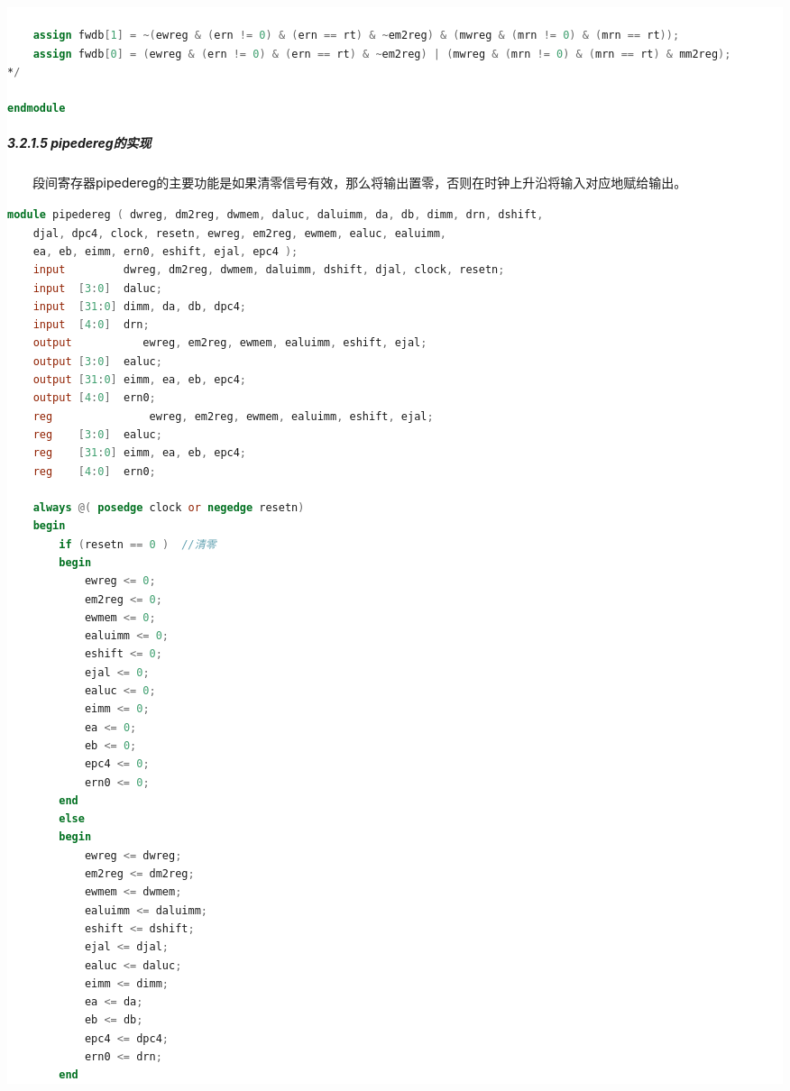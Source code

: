```verilog
	
	assign fwdb[1] = ~(ewreg & (ern != 0) & (ern == rt) & ~em2reg) & (mwreg & (mrn != 0) & (mrn == rt));
	assign fwdb[0] = (ewreg & (ern != 0) & (ern == rt) & ~em2reg) | (mwreg & (mrn != 0) & (mrn == rt) & mm2reg);
*/
	
endmodule
```



##### 3.2.1.5 pipedereg的实现

&emsp;&emsp;段间寄存器pipedereg的主要功能是如果清零信号有效，那么将输出置零，否则在时钟上升沿将输入对应地赋给输出。

```verilog
module pipedereg ( dwreg, dm2reg, dwmem, daluc, daluimm, da, db, dimm, drn, dshift,
	djal, dpc4, clock, resetn, ewreg, em2reg, ewmem, ealuc, ealuimm,
	ea, eb, eimm, ern0, eshift, ejal, epc4 ); 
	input         dwreg, dm2reg, dwmem, daluimm, dshift, djal, clock, resetn;
	input  [3:0]  daluc;
	input  [31:0] dimm, da, db, dpc4;
	input  [4:0]  drn;
	output 		     ewreg, em2reg, ewmem, ealuimm, eshift, ejal; 
	output [3:0]  ealuc;
	output [31:0] eimm, ea, eb, epc4;
	output [4:0]  ern0;
	reg       		  ewreg, em2reg, ewmem, ealuimm, eshift, ejal; 
	reg    [3:0]  ealuc;
	reg    [31:0] eimm, ea, eb, epc4;
	reg    [4:0]  ern0;
	
	always @( posedge clock or negedge resetn)
	begin
		if (resetn == 0 )  //清零
		begin
			ewreg <= 0;
			em2reg <= 0;
			ewmem <= 0;
			ealuimm <= 0;
			eshift <= 0;
			ejal <= 0;
			ealuc <= 0;
			eimm <= 0;
			ea <= 0;
			eb <= 0;
			epc4 <= 0;
			ern0 <= 0;
		end
		else
		begin  
			ewreg <= dwreg;
			em2reg <= dm2reg;
			ewmem <= dwmem;
			ealuimm <= daluimm;
			eshift <= dshift;
			ejal <= djal;
			ealuc <= daluc;
			eimm <= dimm;
			ea <= da;
			eb <= db;
			epc4 <= dpc4;
			ern0 <= drn;
		end
```
